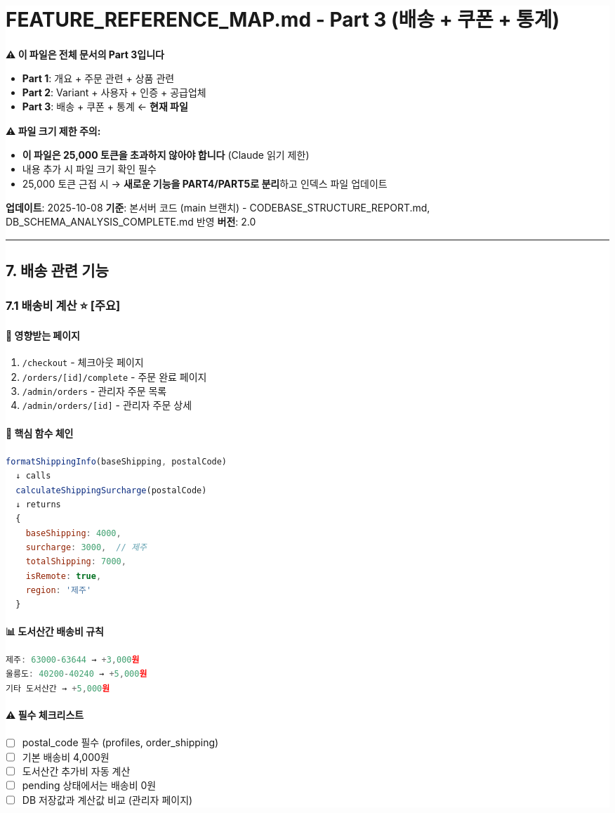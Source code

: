 # FEATURE_REFERENCE_MAP.md - Part 3 (배송 + 쿠폰 + 통계)

**⚠️ 이 파일은 전체 문서의 Part 3입니다**
- **Part 1**: 개요 + 주문 관련 + 상품 관련
- **Part 2**: Variant + 사용자 + 인증 + 공급업체
- **Part 3**: 배송 + 쿠폰 + 통계 ← **현재 파일**

**⚠️ 파일 크기 제한 주의:**
- **이 파일은 25,000 토큰을 초과하지 않아야 합니다** (Claude 읽기 제한)
- 내용 추가 시 파일 크기 확인 필수
- 25,000 토큰 근접 시 → **새로운 기능을 PART4/PART5로 분리**하고 인덱스 파일 업데이트

**업데이트**: 2025-10-08
**기준**: 본서버 코드 (main 브랜치) - CODEBASE_STRUCTURE_REPORT.md, DB_SCHEMA_ANALYSIS_COMPLETE.md 반영
**버전**: 2.0

---

## 7. 배송 관련 기능

### 7.1 배송비 계산 ⭐ [주요]

#### 📍 영향받는 페이지
1. `/checkout` - 체크아웃 페이지
2. `/orders/[id]/complete` - 주문 완료 페이지
3. `/admin/orders` - 관리자 주문 목록
4. `/admin/orders/[id]` - 관리자 주문 상세

#### 🔧 핵심 함수 체인
```javascript
formatShippingInfo(baseShipping, postalCode)
  ↓ calls
  calculateShippingSurcharge(postalCode)
  ↓ returns
  {
    baseShipping: 4000,
    surcharge: 3000,  // 제주
    totalShipping: 7000,
    isRemote: true,
    region: '제주'
  }
```

#### 📊 도서산간 배송비 규칙
```javascript
제주: 63000-63644 → +3,000원
울릉도: 40200-40240 → +5,000원
기타 도서산간 → +5,000원
```

#### ⚠️ 필수 체크리스트
- [ ] postal_code 필수 (profiles, order_shipping)
- [ ] 기본 배송비 4,000원
- [ ] 도서산간 추가비 자동 계산
- [ ] pending 상태에서는 배송비 0원
- [ ] DB 저장값과 계산값 비교 (관리자 페이지)
